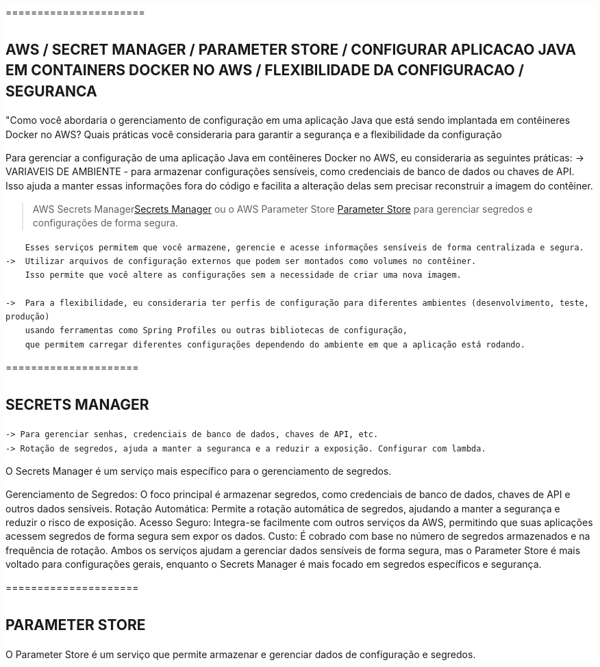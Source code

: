 ======================
## AWS / SECRET MANAGER / PARAMETER STORE / CONFIGURAR APLICACAO JAVA EM CONTAINERS DOCKER NO AWS / FLEXIBILIDADE DA CONFIGURACAO / SEGURANCA
"Como você abordaria o gerenciamento de configuração em uma aplicação Java que está sendo implantada em contêineres Docker no AWS? 
Quais práticas você consideraria para garantir a segurança e a flexibilidade da configuração

Para gerenciar a configuração de uma aplicação Java em contêineres Docker no AWS, eu consideraria as seguintes práticas:
    ->  VARIAVEIS DE AMBIENTE - para armazenar configurações sensíveis, como credenciais de banco de dados ou chaves de API. 
        Isso ajuda a manter essas informações fora do código e facilita a alteração delas sem precisar reconstruir a imagem do contêiner.

   > AWS Secrets Manager[Secrets Manager](#secrets-manager) ou o AWS Parameter Store [Parameter Store](#parameter-store) para gerenciar segredos e configurações de forma segura. 


        Esses serviços permitem que você armazene, gerencie e acesse informações sensíveis de forma centralizada e segura.
    ->  Utilizar arquivos de configuração externos que podem ser montados como volumes no contêiner. 
        Isso permite que você altere as configurações sem a necessidade de criar uma nova imagem.

    ->  Para a flexibilidade, eu consideraria ter perfis de configuração para diferentes ambientes (desenvolvimento, teste, produção) 
        usando ferramentas como Spring Profiles ou outras bibliotecas de configuração, 
        que permitem carregar diferentes configurações dependendo do ambiente em que a aplicação está rodando.

=====================

## SECRETS MANAGER

    -> Para gerenciar senhas, credenciais de banco de dados, chaves de API, etc.
    -> Rotação de segredos, ajuda a manter a seguranca e a reduzir a exposição. Configurar com lambda.

O Secrets Manager é um serviço mais específico para o gerenciamento de segredos.

Gerenciamento de Segredos: O foco principal é armazenar segredos, como credenciais de banco de dados, chaves de API e outros dados sensíveis.
Rotação Automática: Permite a rotação automática de segredos, ajudando a manter a segurança e reduzir o risco de exposição.
Acesso Seguro: Integra-se facilmente com outros serviços da AWS, permitindo que suas aplicações acessem segredos de forma segura sem expor os dados.
Custo: É cobrado com base no número de segredos armazenados e na frequência de rotação.
Ambos os serviços ajudam a gerenciar dados sensíveis de forma segura, mas o Parameter Store é mais voltado para configurações gerais, enquanto o Secrets Manager é mais focado em segredos específicos e segurança.

=====================

## PARAMETER STORE
O Parameter Store é um serviço que permite armazenar e gerenciar dados de configuração e segredos. 
